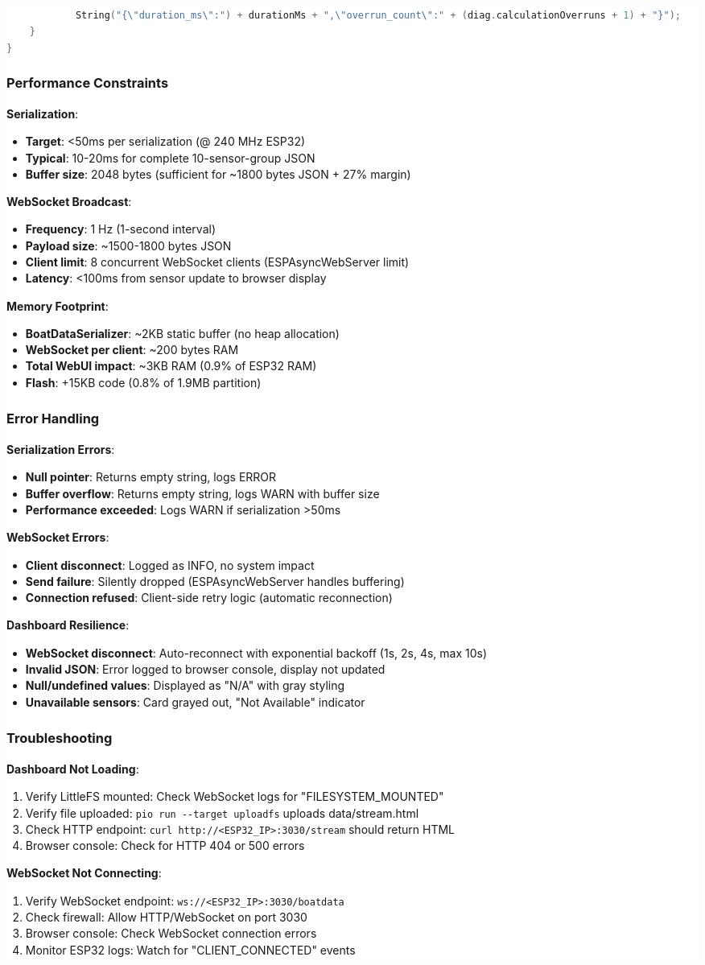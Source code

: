 ```cpp
            String("{\"duration_ms\":") + durationMs + ",\"overrun_count\":" + (diag.calculationOverruns + 1) + "}");
    }
}
```

### Performance Constraints

**Serialization**:
- **Target**: <50ms per serialization (@ 240 MHz ESP32)
- **Typical**: 10-20ms for complete 10-sensor-group JSON
- **Buffer size**: 2048 bytes (sufficient for ~1800 bytes JSON + 27% margin)

**WebSocket Broadcast**:
- **Frequency**: 1 Hz (1-second interval)
- **Payload size**: ~1500-1800 bytes JSON
- **Client limit**: 8 concurrent WebSocket clients (ESPAsyncWebServer limit)
- **Latency**: <100ms from sensor update to browser display

**Memory Footprint**:
- **BoatDataSerializer**: ~2KB static buffer (no heap allocation)
- **WebSocket per client**: ~200 bytes RAM
- **Total WebUI impact**: ~3KB RAM (0.9% of ESP32 RAM)
- **Flash**: +15KB code (0.8% of 1.9MB partition)

### Error Handling

**Serialization Errors**:
- **Null pointer**: Returns empty string, logs ERROR
- **Buffer overflow**: Returns empty string, logs WARN with buffer size
- **Performance exceeded**: Logs WARN if serialization >50ms

**WebSocket Errors**:
- **Client disconnect**: Logged as INFO, no system impact
- **Send failure**: Silently dropped (ESPAsyncWebServer handles buffering)
- **Connection refused**: Client-side retry logic (automatic reconnection)

**Dashboard Resilience**:
- **WebSocket disconnect**: Auto-reconnect with exponential backoff (1s, 2s, 4s, max 10s)
- **Invalid JSON**: Error logged to browser console, display not updated
- **Null/undefined values**: Displayed as "N/A" with gray styling
- **Unavailable sensors**: Card grayed out, "Not Available" indicator

### Troubleshooting

**Dashboard Not Loading**:
1. Verify LittleFS mounted: Check WebSocket logs for "FILESYSTEM_MOUNTED"
2. Verify file uploaded: `pio run --target uploadfs` uploads data/stream.html
3. Check HTTP endpoint: `curl http://<ESP32_IP>:3030/stream` should return HTML
4. Browser console: Check for HTTP 404 or 500 errors

**WebSocket Not Connecting**:
1. Verify WebSocket endpoint: `ws://<ESP32_IP>:3030/boatdata`
2. Check firewall: Allow HTTP/WebSocket on port 3030
3. Browser console: Check WebSocket connection errors
4. Monitor ESP32 logs: Watch for "CLIENT_CONNECTED" events
